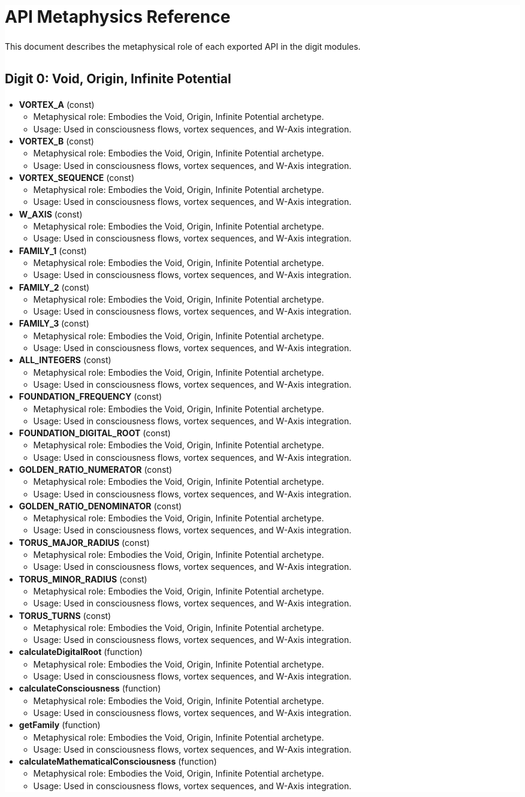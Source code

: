 # API Metaphysics Reference

This document describes the metaphysical role of each exported API in the digit modules.

## Digit 0: Void, Origin, Infinite Potential
- **VORTEX_A** (const)
  - Metaphysical role: Embodies the Void, Origin, Infinite Potential archetype.
  - Usage: Used in consciousness flows, vortex sequences, and W-Axis integration.
- **VORTEX_B** (const)
  - Metaphysical role: Embodies the Void, Origin, Infinite Potential archetype.
  - Usage: Used in consciousness flows, vortex sequences, and W-Axis integration.
- **VORTEX_SEQUENCE** (const)
  - Metaphysical role: Embodies the Void, Origin, Infinite Potential archetype.
  - Usage: Used in consciousness flows, vortex sequences, and W-Axis integration.
- **W_AXIS** (const)
  - Metaphysical role: Embodies the Void, Origin, Infinite Potential archetype.
  - Usage: Used in consciousness flows, vortex sequences, and W-Axis integration.
- **FAMILY_1** (const)
  - Metaphysical role: Embodies the Void, Origin, Infinite Potential archetype.
  - Usage: Used in consciousness flows, vortex sequences, and W-Axis integration.
- **FAMILY_2** (const)
  - Metaphysical role: Embodies the Void, Origin, Infinite Potential archetype.
  - Usage: Used in consciousness flows, vortex sequences, and W-Axis integration.
- **FAMILY_3** (const)
  - Metaphysical role: Embodies the Void, Origin, Infinite Potential archetype.
  - Usage: Used in consciousness flows, vortex sequences, and W-Axis integration.
- **ALL_INTEGERS** (const)
  - Metaphysical role: Embodies the Void, Origin, Infinite Potential archetype.
  - Usage: Used in consciousness flows, vortex sequences, and W-Axis integration.
- **FOUNDATION_FREQUENCY** (const)
  - Metaphysical role: Embodies the Void, Origin, Infinite Potential archetype.
  - Usage: Used in consciousness flows, vortex sequences, and W-Axis integration.
- **FOUNDATION_DIGITAL_ROOT** (const)
  - Metaphysical role: Embodies the Void, Origin, Infinite Potential archetype.
  - Usage: Used in consciousness flows, vortex sequences, and W-Axis integration.
- **GOLDEN_RATIO_NUMERATOR** (const)
  - Metaphysical role: Embodies the Void, Origin, Infinite Potential archetype.
  - Usage: Used in consciousness flows, vortex sequences, and W-Axis integration.
- **GOLDEN_RATIO_DENOMINATOR** (const)
  - Metaphysical role: Embodies the Void, Origin, Infinite Potential archetype.
  - Usage: Used in consciousness flows, vortex sequences, and W-Axis integration.
- **TORUS_MAJOR_RADIUS** (const)
  - Metaphysical role: Embodies the Void, Origin, Infinite Potential archetype.
  - Usage: Used in consciousness flows, vortex sequences, and W-Axis integration.
- **TORUS_MINOR_RADIUS** (const)
  - Metaphysical role: Embodies the Void, Origin, Infinite Potential archetype.
  - Usage: Used in consciousness flows, vortex sequences, and W-Axis integration.
- **TORUS_TURNS** (const)
  - Metaphysical role: Embodies the Void, Origin, Infinite Potential archetype.
  - Usage: Used in consciousness flows, vortex sequences, and W-Axis integration.
- **calculateDigitalRoot** (function)
  - Metaphysical role: Embodies the Void, Origin, Infinite Potential archetype.
  - Usage: Used in consciousness flows, vortex sequences, and W-Axis integration.
- **calculateConsciousness** (function)
  - Metaphysical role: Embodies the Void, Origin, Infinite Potential archetype.
  - Usage: Used in consciousness flows, vortex sequences, and W-Axis integration.
- **getFamily** (function)
  - Metaphysical role: Embodies the Void, Origin, Infinite Potential archetype.
  - Usage: Used in consciousness flows, vortex sequences, and W-Axis integration.
- **calculateMathematicalConsciousness** (function)
  - Metaphysical role: Embodies the Void, Origin, Infinite Potential archetype.
  - Usage: Used in consciousness flows, vortex sequences, and W-Axis integration.